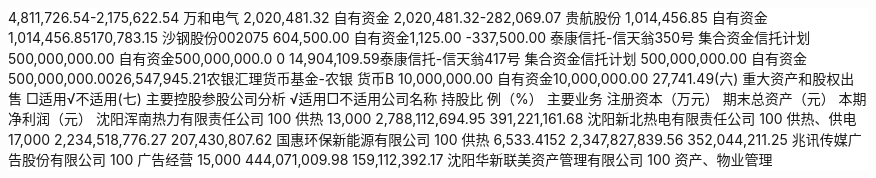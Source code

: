4,811,726.54-2,175,622.54
万和电气
2,020,481.32
自有资金
2,020,481.32-282,069.07
贵航股份
1,014,456.85
自有资金
1,014,456.85170,783.15
沙钢股份002075
604,500.00
自有资金1,125.00
-337,500.00
泰康信托-信天翁350号
集合资金信托计划
500,000,000.00
自有资金500,000,000.0
0
14,904,109.59泰康信托-信天翁417号
集合资金信托计划
500,000,000.00
自有资金
500,000,000.0026,547,945.21农银汇理货币基金-农银
货币B
10,000,000.00
自有资金10,000,000.00
27,741.49(六)
重大资产和股权出售
□适用√不适用(七)
主要控股参股公司分析
√适用□不适用公司名称
持股比
例（%）
主要业务
注册资本（万元）
期末总资产（元）
本期净利润（元）
沈阳浑南热力有限责任公司
100
供热
13,000
2,788,112,694.95
391,221,161.68
沈阳新北热电有限责任公司
100
供热、供电
17,000
2,234,518,776.27
207,430,807.62
国惠环保新能源有限公司
100
供热
6,533.4152
2,347,827,839.56
352,044,211.25
兆讯传媒广告股份有限公司
100
广告经营
15,000
444,071,009.98
159,112,392.17
沈阳华新联美资产管理有限公司
100
资产、物业管理